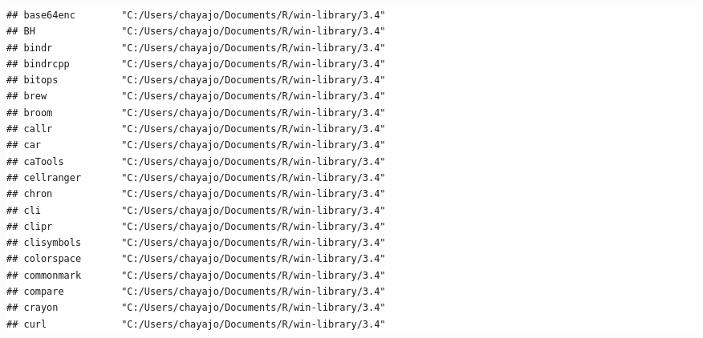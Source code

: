     ## base64enc        "C:/Users/chayajo/Documents/R/win-library/3.4"
    ## BH               "C:/Users/chayajo/Documents/R/win-library/3.4"
    ## bindr            "C:/Users/chayajo/Documents/R/win-library/3.4"
    ## bindrcpp         "C:/Users/chayajo/Documents/R/win-library/3.4"
    ## bitops           "C:/Users/chayajo/Documents/R/win-library/3.4"
    ## brew             "C:/Users/chayajo/Documents/R/win-library/3.4"
    ## broom            "C:/Users/chayajo/Documents/R/win-library/3.4"
    ## callr            "C:/Users/chayajo/Documents/R/win-library/3.4"
    ## car              "C:/Users/chayajo/Documents/R/win-library/3.4"
    ## caTools          "C:/Users/chayajo/Documents/R/win-library/3.4"
    ## cellranger       "C:/Users/chayajo/Documents/R/win-library/3.4"
    ## chron            "C:/Users/chayajo/Documents/R/win-library/3.4"
    ## cli              "C:/Users/chayajo/Documents/R/win-library/3.4"
    ## clipr            "C:/Users/chayajo/Documents/R/win-library/3.4"
    ## clisymbols       "C:/Users/chayajo/Documents/R/win-library/3.4"
    ## colorspace       "C:/Users/chayajo/Documents/R/win-library/3.4"
    ## commonmark       "C:/Users/chayajo/Documents/R/win-library/3.4"
    ## compare          "C:/Users/chayajo/Documents/R/win-library/3.4"
    ## crayon           "C:/Users/chayajo/Documents/R/win-library/3.4"
    ## curl             "C:/Users/chayajo/Documents/R/win-library/3.4"